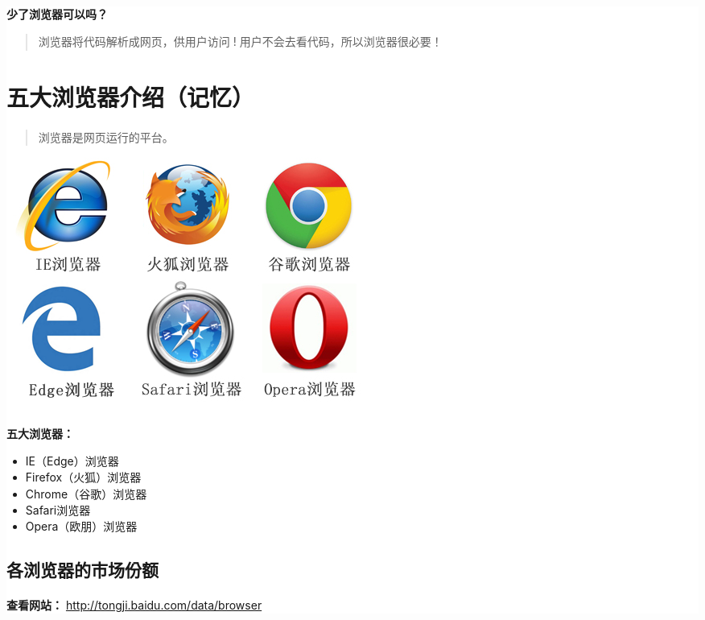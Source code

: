 **少了浏览器可以吗？**

> 浏览器将代码解析成网页，供用户访问 ! 用户不会去看代码，所以浏览器很必要！



# 五大浏览器介绍（记忆）

> 浏览器是网页运行的平台。

![](mdImg/b.png)

**五大浏览器：**

- IE（Edge）浏览器
- Firefox（火狐）浏览器
- Chrome（谷歌）浏览器
- Safari浏览器
- Opera（欧朋）浏览器

## 各浏览器的市场份额

**查看网站：** <a href="http://tongji.baidu.com/data/browser" target="_blank">http://tongji.baidu.com/data/browser</a>

